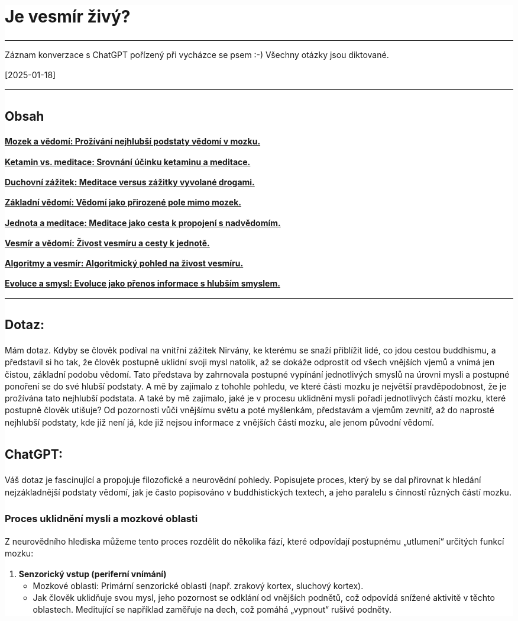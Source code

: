 # Je vesmír živý?

---

Záznam konverzace s ChatGPT pořízený při vycházce se psem :-)
Všechny otázky jsou diktované.

[2025-01-18]

---

## Obsah

[**Mozek a vědomí: Prožívání nejhlubší podstaty vědomí v mozku.**](#dotaz) 

[**Ketamin vs. meditace: Srovnání účinku ketaminu a meditace.**](#dotaz-1) 

[**Duchovní zážitek: Meditace versus zážitky vyvolané drogami.**](#dotaz-2) 

[**Základní vědomí: Vědomí jako přirozené pole mimo mozek.**](#dotaz-3) 

[**Jednota a meditace: Meditace jako cesta k propojení s nadvědomím.**](#dotaz-4) 

[**Vesmír a vědomí: Živost vesmíru a cesty k jednotě.**](#dotaz-5) 

[**Algoritmy a vesmír: Algoritmický pohled na živost vesmíru.**](#dotaz-6) 

[**Evoluce a smysl: Evoluce jako přenos informace s hlubším smyslem.**](#dotaz-7) 

---

## Dotaz:

Mám dotaz. Kdyby se člověk podíval na vnitřní zážitek Nirvány, ke kterému se snaží přiblížit lidé, co jdou cestou buddhismu, a představil si ho tak, že člověk postupně uklidní svoji mysl natolik, až se dokáže odprostit od všech vnějších vjemů a vnímá jen čistou, základní podobu vědomí. Tato představa by zahrnovala postupné vypínání jednotlivých smyslů na úrovni mysli a postupné ponoření se do své hlubší podstaty. A mě by zajímalo z tohohle pohledu, ve které části mozku je největší pravděpodobnost, že je prožívána tato nejhlubší podstata. A také by mě zajímalo, jaké je v procesu uklidnění mysli pořadí jednotlivých částí mozku, které postupně člověk utišuje? Od pozornosti vůči vnějšímu světu a poté myšlenkám, představám a vjemům zevnitř, až do naprosté nejhlubší podstaty, kde již není já, kde již nejsou informace z vnějších částí mozku, ale jenom původní vědomí.

## ChatGPT:

Váš dotaz je fascinující a propojuje filozofické a neurovědní pohledy. Popisujete proces, který by se dal přirovnat k hledání nejzákladnější podstaty vědomí, jak je často popisováno v buddhistických textech, a jeho paralelu s činností různých částí mozku.

### Proces uklidnění mysli a mozkové oblasti
Z neurovědního hlediska můžeme tento proces rozdělit do několika fází, které odpovídají postupnému „utlumení“ určitých funkcí mozku:

1. **Senzorický vstup (periferní vnímání)**
   - Mozkové oblasti: Primární senzorické oblasti (např. zrakový kortex, sluchový kortex).
   - Jak člověk uklidňuje svou mysl, jeho pozornost se odklání od vnějších podnětů, což odpovídá snížené aktivitě v těchto oblastech. Meditující se například zaměřuje na dech, což pomáhá „vypnout“ rušivé podněty.
